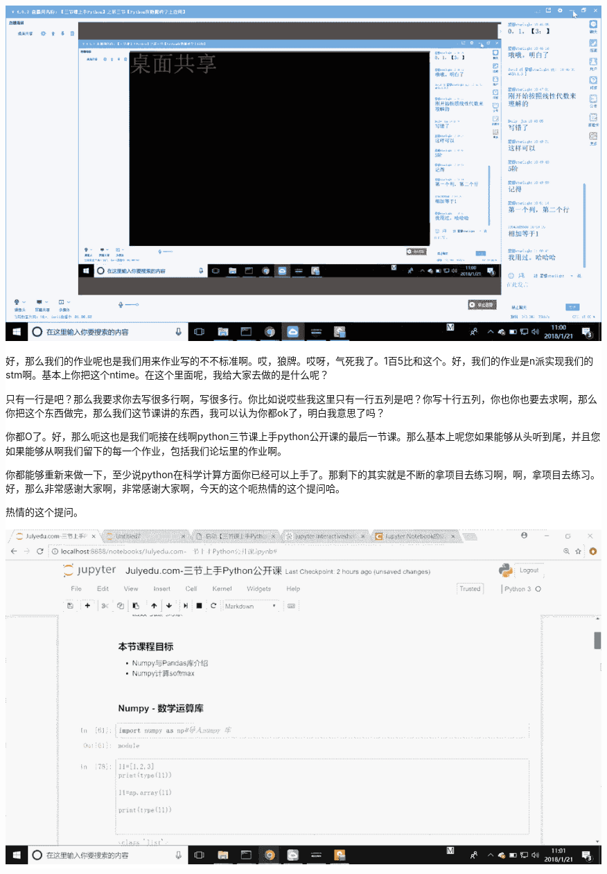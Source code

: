 ![](img/a79305cd5f95cc3ad6cdf604ba8828e8_63.png)

好，那么我们的作业呢也是我们用来作业写的不不标准啊。哎，狼牌。哎呀，气死我了。1百5比和这个。好，我们的作业是n派实现我们的stm啊。基本上你把这个ntime。在这个里面呢，我给大家去做的是什么呢？

只有一行是吧？那么我要求你去写很多行啊，写很多行。你比如说哎些我这里只有一行五列是吧？你写十行五列，你也你也要去求啊，那么你把这个东西做完，那么我们这节课讲的东西，我可以认为你都ok了，明白我意思了吗？

你都O了。好，那么呃这也是我们呃接在线啊python三节课上手python公开课的最后一节课。那么基本上呢您如果能够从头听到尾，并且您如果能够从啊我们留下的每一个作业，包括我们论坛里的作业啊。

你都能够重新来做一下，至少说python在科学计算方面你已经可以上手了。那剩下的其实就是不断的拿项目去练习啊，啊，拿项目去练习。好，那么非常感谢大家啊，非常感谢大家啊，今天的这个呃热情的这个提问哈。

热情的这个提问。

![](img/a79305cd5f95cc3ad6cdf604ba8828e8_65.png)
